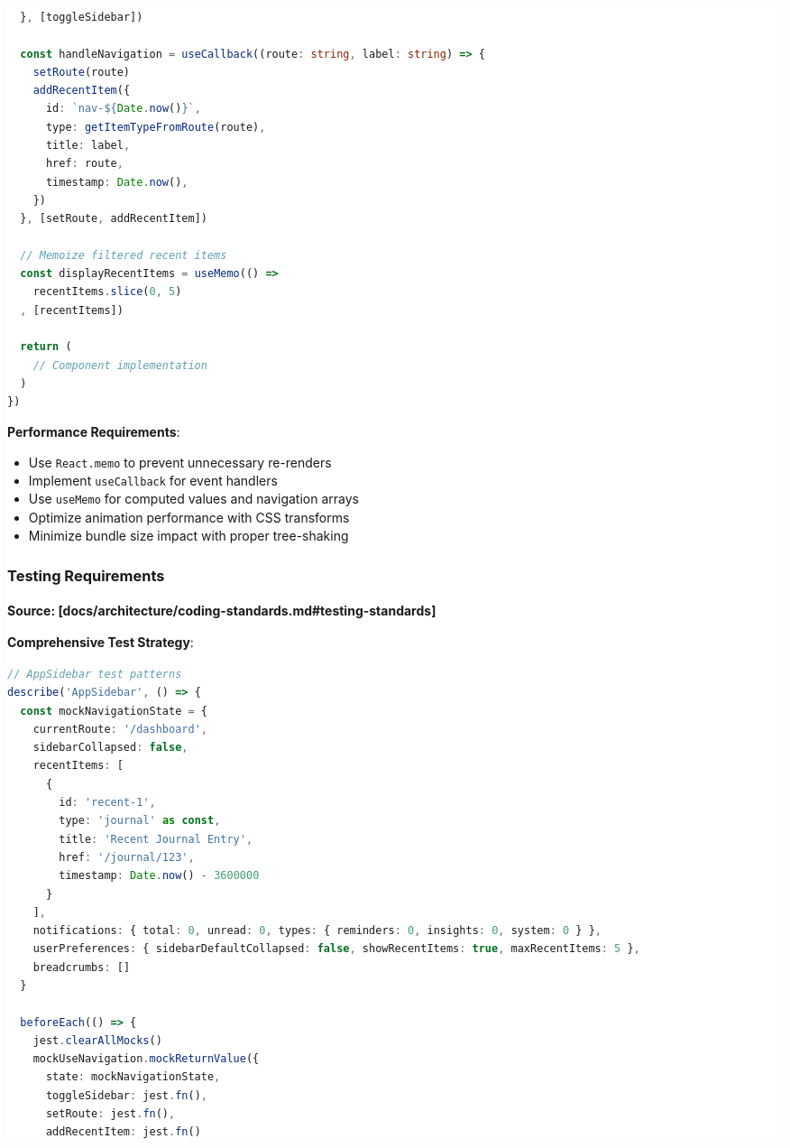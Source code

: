 ```typescript
  }, [toggleSidebar])

  const handleNavigation = useCallback((route: string, label: string) => {
    setRoute(route)
    addRecentItem({
      id: `nav-${Date.now()}`,
      type: getItemTypeFromRoute(route),
      title: label,
      href: route,
      timestamp: Date.now(),
    })
  }, [setRoute, addRecentItem])

  // Memoize filtered recent items
  const displayRecentItems = useMemo(() =>
    recentItems.slice(0, 5)
  , [recentItems])

  return (
    // Component implementation
  )
})
```

**Performance Requirements**:

- Use `React.memo` to prevent unnecessary re-renders
- Implement `useCallback` for event handlers
- Use `useMemo` for computed values and navigation arrays
- Optimize animation performance with CSS transforms
- Minimize bundle size impact with proper tree-shaking

### Testing Requirements

**Source: [docs/architecture/coding-standards.md#testing-standards]**

**Comprehensive Test Strategy**:

```typescript
// AppSidebar test patterns
describe('AppSidebar', () => {
  const mockNavigationState = {
    currentRoute: '/dashboard',
    sidebarCollapsed: false,
    recentItems: [
      {
        id: 'recent-1',
        type: 'journal' as const,
        title: 'Recent Journal Entry',
        href: '/journal/123',
        timestamp: Date.now() - 3600000
      }
    ],
    notifications: { total: 0, unread: 0, types: { reminders: 0, insights: 0, system: 0 } },
    userPreferences: { sidebarDefaultCollapsed: false, showRecentItems: true, maxRecentItems: 5 },
    breadcrumbs: []
  }

  beforeEach(() => {
    jest.clearAllMocks()
    mockUseNavigation.mockReturnValue({
      state: mockNavigationState,
      toggleSidebar: jest.fn(),
      setRoute: jest.fn(),
      addRecentItem: jest.fn()
```